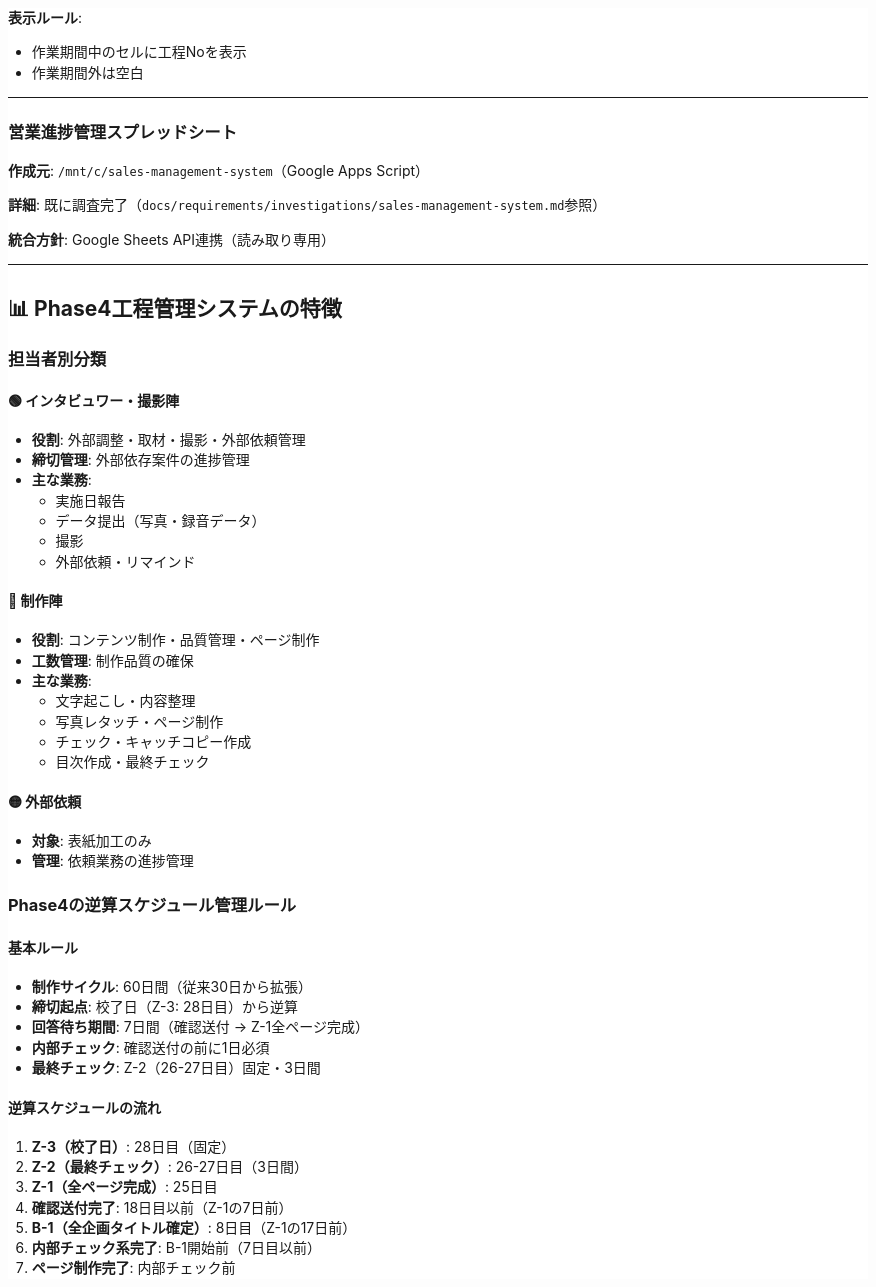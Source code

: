 **表示ルール**:
- 作業期間中のセルに工程Noを表示
- 作業期間外は空白

---

### 営業進捗管理スプレッドシート

**作成元**: `/mnt/c/sales-management-system`（Google Apps Script）

**詳細**: 既に調査完了（`docs/requirements/investigations/sales-management-system.md`参照）

**統合方針**: Google Sheets API連携（読み取り専用）

---

## 📊 Phase4工程管理システムの特徴

### 担当者別分類

#### 🟢 インタビュワー・撮影陣
- **役割**: 外部調整・取材・撮影・外部依頼管理
- **締切管理**: 外部依存案件の進捗管理
- **主な業務**:
  - 実施日報告
  - データ提出（写真・録音データ）
  - 撮影
  - 外部依頼・リマインド

#### 🔵 制作陣
- **役割**: コンテンツ制作・品質管理・ページ制作
- **工数管理**: 制作品質の確保
- **主な業務**:
  - 文字起こし・内容整理
  - 写真レタッチ・ページ制作
  - チェック・キャッチコピー作成
  - 目次作成・最終チェック

#### 🟡 外部依頼
- **対象**: 表紙加工のみ
- **管理**: 依頼業務の進捗管理

### Phase4の逆算スケジュール管理ルール

#### 基本ルール
- **制作サイクル**: 60日間（従来30日から拡張）
- **締切起点**: 校了日（Z-3: 28日目）から逆算
- **回答待ち期間**: 7日間（確認送付 → Z-1全ページ完成）
- **内部チェック**: 確認送付の前に1日必須
- **最終チェック**: Z-2（26-27日目）固定・3日間

#### 逆算スケジュールの流れ
1. **Z-3（校了日）**: 28日目（固定）
2. **Z-2（最終チェック）**: 26-27日目（3日間）
3. **Z-1（全ページ完成）**: 25日目
4. **確認送付完了**: 18日目以前（Z-1の7日前）
5. **B-1（全企画タイトル確定）**: 8日目（Z-1の17日前）
6. **内部チェック系完了**: B-1開始前（7日目以前）
7. **ページ制作完了**: 内部チェック前
